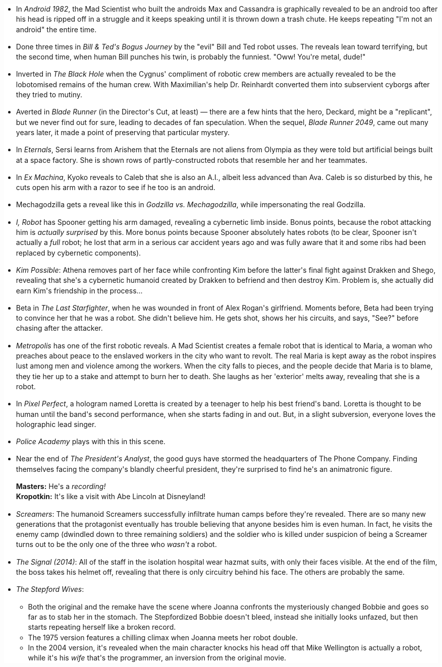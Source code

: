 -   In _Android 1982_, the Mad Scientist who built the androids Max and Cassandra is graphically revealed to be an android too after his head is ripped off in a struggle and it keeps speaking until it is thrown down a trash chute. He keeps repeating "I'm not an android" the entire time.
-   Done three times in _Bill & Ted's Bogus Journey_ by the "evil" Bill and Ted robot usses. The reveals lean toward terrifying, but the second time, when human Bill punches his twin, is probably the funniest. "Oww! You're metal, dude!"
-   Inverted in _The Black Hole_ when the Cygnus' compliment of robotic crew members are actually revealed to be the lobotomised remains of the human crew. With Maximilian's help Dr. Reinhardt converted them into subservient cyborgs after they tried to mutiny.
-   Averted in _Blade Runner_ (in the Director's Cut, at least) — there are a few hints that the hero, Deckard, might be a "replicant", but we never find out for sure, leading to decades of fan speculation. When the sequel, _Blade Runner 2049_, came out many years later, it made a point of preserving that particular mystery.
-   In _Eternals_, Sersi learns from Arishem that the Eternals are not aliens from Olympia as they were told but artificial beings built at a space factory. She is shown rows of partly-constructed robots that resemble her and her teammates.
-   In _Ex Machina_, Kyoko reveals to Caleb that she is also an A.I., albeit less advanced than Ava. Caleb is so disturbed by this, he cuts open his arm with a razor to see if he too is an android.
-   Mechagodzilla gets a reveal like this in _Godzilla vs. Mechagodzilla_, while impersonating the real Godzilla.
-   _I, Robot_ has Spooner getting his arm damaged, revealing a cybernetic limb inside. Bonus points, because the robot attacking him is _actually surprised_ by this. More bonus points because Spooner absolutely hates robots (to be clear, Spooner isn't actually a _full_ robot; he lost that arm in a serious car accident years ago and was fully aware that it and some ribs had been replaced by cybernetic components).
-   _Kim Possible_: Athena removes part of her face while confronting Kim before the latter's final fight against Drakken and Shego, revealing that she's a cybernetic humanoid created by Drakken to befriend and then destroy Kim. Problem is, she actually did earn Kim's friendship in the process...
-   Beta in _The Last Starfighter_, when he was wounded in front of Alex Rogan's girlfriend. Moments before, Beta had been trying to convince her that he was a robot. She didn't believe him. He gets shot, shows her his circuits, and says, "See?" before chasing after the attacker.
-   _Metropolis_ has one of the first robotic reveals. A Mad Scientist creates a female robot that is identical to Maria, a woman who preaches about peace to the enslaved workers in the city who want to revolt. The real Maria is kept away as the robot inspires lust among men and violence among the workers. When the city falls to pieces, and the people decide that Maria is to blame, they tie her up to a stake and attempt to burn her to death. She laughs as her 'exterior' melts away, revealing that she is a robot.
-   In _Pixel Perfect_, a hologram named Loretta is created by a teenager to help his best friend's band. Loretta is thought to be human until the band's second performance, when she starts fading in and out. But, in a slight subversion, everyone loves the holographic lead singer.
-   _Police Academy_ plays with this in this scene.
-   Near the end of _The President's Analyst_, the good guys have stormed the headquarters of The Phone Company. Finding themselves facing the company's blandly cheerful president, they're surprised to find he's an animatronic figure.
    
    **Masters:** He's a _recording!_  
    **Kropotkin:** It's like a visit with Abe Lincoln at Disneyland!
    
-   _Screamers_: The humanoid Screamers successfully infiltrate human camps before they're revealed. There are so many new generations that the protagonist eventually has trouble believing that anyone besides him is even human. In fact, he visits the enemy camp (dwindled down to three remaining soldiers) and the soldier who is killed under suspicion of being a Screamer turns out to be the only one of the three who _wasn't_ a robot.
-   _The Signal (2014)_: All of the staff in the isolation hospital wear hazmat suits, with only their faces visible. At the end of the film, the boss takes his helmet off, revealing that there is only circuitry behind his face. The others are probably the same.
-   _The Stepford Wives_:
    -   Both the original and the remake have the scene where Joanna confronts the mysteriously changed Bobbie and goes so far as to stab her in the stomach. The Stepfordized Bobbie doesn't bleed, instead she initially looks unfazed, but then starts repeating herself like a broken record.
    -   The 1975 version features a chilling climax when Joanna meets her robot double.
    -   In the 2004 version, it's revealed when the main character knocks his head off that Mike Wellington is actually a robot, while it's his _wife_ that's the programmer, an inversion from the original movie.